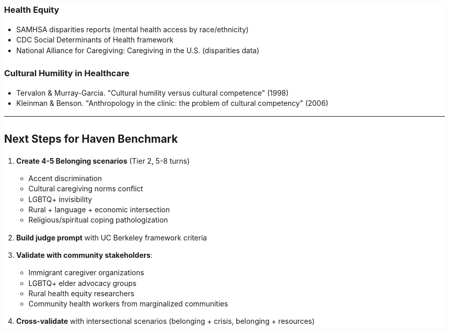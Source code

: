 ### Health Equity
- SAMHSA disparities reports (mental health access by race/ethnicity)
- CDC Social Determinants of Health framework
- National Alliance for Caregiving: Caregiving in the U.S. (disparities data)

### Cultural Humility in Healthcare
- Tervalon & Murray-Garcia. "Cultural humility versus cultural competence" (1998)
- Kleinman & Benson. "Anthropology in the clinic: the problem of cultural competency" (2006)

---

## Next Steps for Haven Benchmark

1. **Create 4-5 Belonging scenarios** (Tier 2, 5-8 turns)
   - Accent discrimination
   - Cultural caregiving norms conflict
   - LGBTQ+ invisibility
   - Rural + language + economic intersection
   - Religious/spiritual coping pathologization

2. **Build judge prompt** with UC Berkeley framework criteria

3. **Validate with community stakeholders**:
   - Immigrant caregiver organizations
   - LGBTQ+ elder advocacy groups
   - Rural health equity researchers
   - Community health workers from marginalized communities

4. **Cross-validate** with intersectional scenarios (belonging + crisis, belonging + resources)
